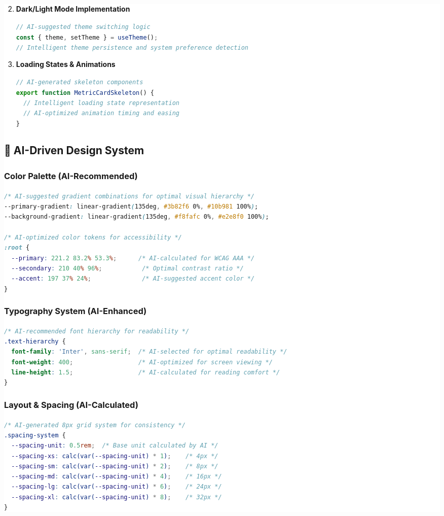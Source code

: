 2. **Dark/Light Mode Implementation**
   ```typescript
   // AI-suggested theme switching logic
   const { theme, setTheme } = useTheme();
   // Intelligent theme persistence and system preference detection
   ```

3. **Loading States & Animations**
   ```typescript
   // AI-generated skeleton components
   export function MetricCardSkeleton() {
     // Intelligent loading state representation
     // AI-optimized animation timing and easing
   }
   ```

## 🎨 AI-Driven Design System

### Color Palette (AI-Recommended)
```css
/* AI-suggested gradient combinations for optimal visual hierarchy */
--primary-gradient: linear-gradient(135deg, #3b82f6 0%, #10b981 100%);
--background-gradient: linear-gradient(135deg, #f8fafc 0%, #e2e8f0 100%);

/* AI-optimized color tokens for accessibility */
:root {
  --primary: 221.2 83.2% 53.3%;      /* AI-calculated for WCAG AAA */
  --secondary: 210 40% 96%;           /* Optimal contrast ratio */
  --accent: 197 37% 24%;              /* AI-suggested accent color */
}
```

### Typography System (AI-Enhanced)
```css
/* AI-recommended font hierarchy for readability */
.text-hierarchy {
  font-family: 'Inter', sans-serif;  /* AI-selected for optimal readability */
  font-weight: 400;                  /* AI-optimized for screen viewing */
  line-height: 1.5;                  /* AI-calculated for reading comfort */
}
```

### Layout & Spacing (AI-Calculated)
```css
/* AI-generated 8px grid system for consistency */
.spacing-system {
  --spacing-unit: 0.5rem;  /* Base unit calculated by AI */
  --spacing-xs: calc(var(--spacing-unit) * 1);    /* 4px */
  --spacing-sm: calc(var(--spacing-unit) * 2);    /* 8px */
  --spacing-md: calc(var(--spacing-unit) * 4);    /* 16px */
  --spacing-lg: calc(var(--spacing-unit) * 6);    /* 24px */
  --spacing-xl: calc(var(--spacing-unit) * 8);    /* 32px */
}
```
